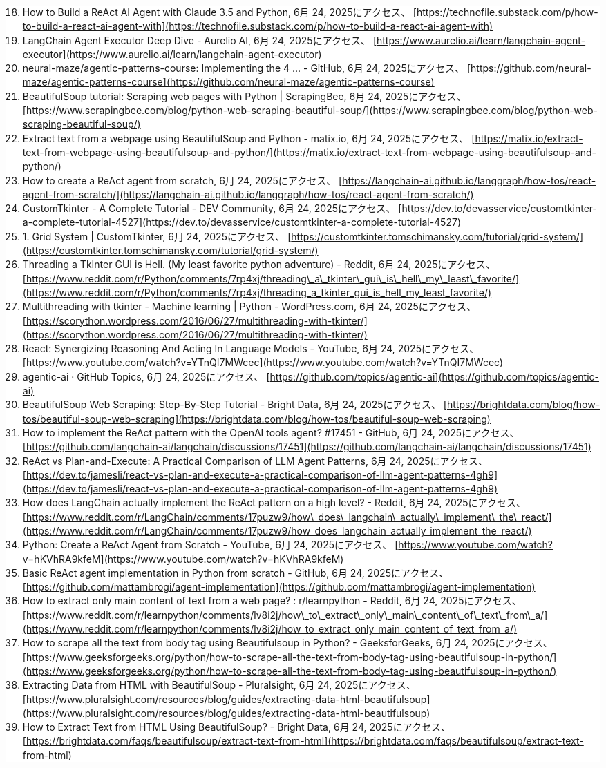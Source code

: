 18. How to Build a ReAct AI Agent with Claude 3.5 and Python, 6月 24, 2025にアクセス、 [https://technofile.substack.com/p/how-to-build-a-react-ai-agent-with](https://technofile.substack.com/p/how-to-build-a-react-ai-agent-with)  
19. LangChain Agent Executor Deep Dive \- Aurelio AI, 6月 24, 2025にアクセス、 [https://www.aurelio.ai/learn/langchain-agent-executor](https://www.aurelio.ai/learn/langchain-agent-executor)  
20. neural-maze/agentic-patterns-course: Implementing the 4 ... \- GitHub, 6月 24, 2025にアクセス、 [https://github.com/neural-maze/agentic-patterns-course](https://github.com/neural-maze/agentic-patterns-course)  
21. BeautifulSoup tutorial: Scraping web pages with Python | ScrapingBee, 6月 24, 2025にアクセス、 [https://www.scrapingbee.com/blog/python-web-scraping-beautiful-soup/](https://www.scrapingbee.com/blog/python-web-scraping-beautiful-soup/)  
22. Extract text from a webpage using BeautifulSoup and Python \- matix.io, 6月 24, 2025にアクセス、 [https://matix.io/extract-text-from-webpage-using-beautifulsoup-and-python/](https://matix.io/extract-text-from-webpage-using-beautifulsoup-and-python/)  
23. How to create a ReAct agent from scratch, 6月 24, 2025にアクセス、 [https://langchain-ai.github.io/langgraph/how-tos/react-agent-from-scratch/](https://langchain-ai.github.io/langgraph/how-tos/react-agent-from-scratch/)  
24. CustomTkinter \- A Complete Tutorial \- DEV Community, 6月 24, 2025にアクセス、 [https://dev.to/devasservice/customtkinter-a-complete-tutorial-4527](https://dev.to/devasservice/customtkinter-a-complete-tutorial-4527)  
25. 1\. Grid System | CustomTkinter, 6月 24, 2025にアクセス、 [https://customtkinter.tomschimansky.com/tutorial/grid-system/](https://customtkinter.tomschimansky.com/tutorial/grid-system/)  
26. Threading a TkInter GUI is Hell. (My least favorite python adventure) \- Reddit, 6月 24, 2025にアクセス、 [https://www.reddit.com/r/Python/comments/7rp4xj/threading\_a\_tkinter\_gui\_is\_hell\_my\_least\_favorite/](https://www.reddit.com/r/Python/comments/7rp4xj/threading_a_tkinter_gui_is_hell_my_least_favorite/)  
27. Multithreading with tkinter \- Machine learning | Python \- WordPress.com, 6月 24, 2025にアクセス、 [https://scorython.wordpress.com/2016/06/27/multithreading-with-tkinter/](https://scorython.wordpress.com/2016/06/27/multithreading-with-tkinter/)  
28. React: Synergizing Reasoning And Acting In Language Models \- YouTube, 6月 24, 2025にアクセス、 [https://www.youtube.com/watch?v=YTnQI7MWcec](https://www.youtube.com/watch?v=YTnQI7MWcec)  
29. agentic-ai · GitHub Topics, 6月 24, 2025にアクセス、 [https://github.com/topics/agentic-ai](https://github.com/topics/agentic-ai)  
30. BeautifulSoup Web Scraping: Step-By-Step Tutorial \- Bright Data, 6月 24, 2025にアクセス、 [https://brightdata.com/blog/how-tos/beautiful-soup-web-scraping](https://brightdata.com/blog/how-tos/beautiful-soup-web-scraping)  
31. How to implement the ReAct pattern with the OpenAI tools agent? \#17451 \- GitHub, 6月 24, 2025にアクセス、 [https://github.com/langchain-ai/langchain/discussions/17451](https://github.com/langchain-ai/langchain/discussions/17451)  
32. ReAct vs Plan-and-Execute: A Practical Comparison of LLM Agent Patterns, 6月 24, 2025にアクセス、 [https://dev.to/jamesli/react-vs-plan-and-execute-a-practical-comparison-of-llm-agent-patterns-4gh9](https://dev.to/jamesli/react-vs-plan-and-execute-a-practical-comparison-of-llm-agent-patterns-4gh9)  
33. How does LangChain actually implement the ReAct pattern on a high level? \- Reddit, 6月 24, 2025にアクセス、 [https://www.reddit.com/r/LangChain/comments/17puzw9/how\_does\_langchain\_actually\_implement\_the\_react/](https://www.reddit.com/r/LangChain/comments/17puzw9/how_does_langchain_actually_implement_the_react/)  
34. Python: Create a ReAct Agent from Scratch \- YouTube, 6月 24, 2025にアクセス、 [https://www.youtube.com/watch?v=hKVhRA9kfeM](https://www.youtube.com/watch?v=hKVhRA9kfeM)  
35. Basic ReAct agent implementation in Python from scratch \- GitHub, 6月 24, 2025にアクセス、 [https://github.com/mattambrogi/agent-implementation](https://github.com/mattambrogi/agent-implementation)  
36. How to extract only main content of text from a web page? : r/learnpython \- Reddit, 6月 24, 2025にアクセス、 [https://www.reddit.com/r/learnpython/comments/lv8i2j/how\_to\_extract\_only\_main\_content\_of\_text\_from\_a/](https://www.reddit.com/r/learnpython/comments/lv8i2j/how_to_extract_only_main_content_of_text_from_a/)  
37. How to scrape all the text from body tag using Beautifulsoup in Python? \- GeeksforGeeks, 6月 24, 2025にアクセス、 [https://www.geeksforgeeks.org/python/how-to-scrape-all-the-text-from-body-tag-using-beautifulsoup-in-python/](https://www.geeksforgeeks.org/python/how-to-scrape-all-the-text-from-body-tag-using-beautifulsoup-in-python/)  
38. Extracting Data from HTML with BeautifulSoup \- Pluralsight, 6月 24, 2025にアクセス、 [https://www.pluralsight.com/resources/blog/guides/extracting-data-html-beautifulsoup](https://www.pluralsight.com/resources/blog/guides/extracting-data-html-beautifulsoup)  
39. How to Extract Text from HTML Using BeautifulSoup? \- Bright Data, 6月 24, 2025にアクセス、 [https://brightdata.com/faqs/beautifulsoup/extract-text-from-html](https://brightdata.com/faqs/beautifulsoup/extract-text-from-html)  
